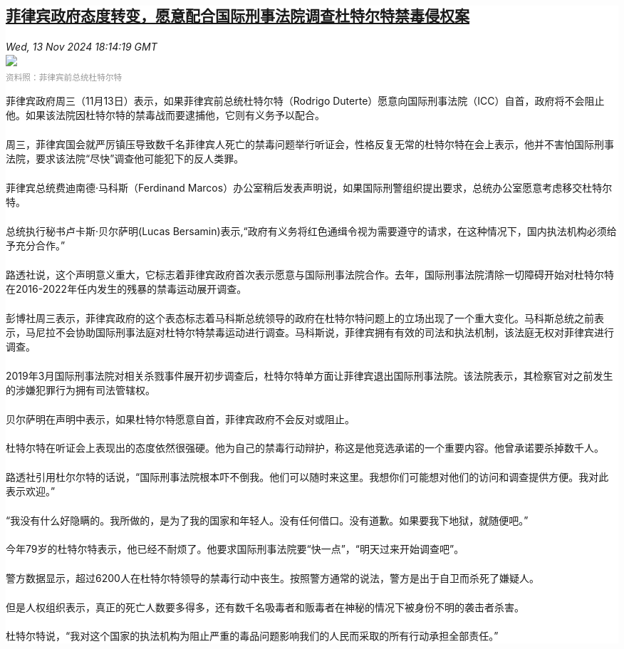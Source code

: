 
[菲律宾政府态度转变，愿意配合国际刑事法院调查杜特尔特禁毒侵权案](https://www.voachinese.com/a/philippines-says-it-would-be-obliged-to-comply-if-interpol-seeks-ex-president-duterte-s-arrest-20241113/7862572.html)
------

<div><i>Wed, 13 Nov 2024 18:14:19 GMT</i></div><img src="https://images.weserv.nl?url=gdb.voanews.com/2e82a444-68ad-4e02-8ce0-c002fdea917f_r1_s_w900.jpg" width="100%"><div><small style="color: #999;">资料照：菲律宾前总统杜特尔特</small></div><p>菲律宾政府周三（11月13日）表示，如果菲律宾前总统杜特尔特（Rodrigo Duterte）愿意向国际刑事法院（ICC）自首，政府将不会阻止他。如果该法院因杜特尔特的禁毒战而要逮捕他，它则有义务予以配合。<br /><br />周三，菲律宾国会就严厉镇压导致数千名菲律宾人死亡的禁毒问题举行听证会，性格反复无常的杜特尔特在会上表示，他并不害怕国际刑事法院，要求该法院“尽快”调查他可能犯下的反人类罪。<br /><br />菲律宾总统费迪南德·马科斯（Ferdinand Marcos）办公室稍后发表声明说，如果国际刑警组织提出要求，总统办公室愿意考虑移交杜特尔特。<br /><br />总统执行秘书卢卡斯·贝尔萨明(Lucas Bersamin)表示,“政府有义务将红色通缉令视为需要遵守的请求，在这种情况下，国内执法机构必须给予充分合作。”<br /><br />路透社说，这个声明意义重大，它标志着菲律宾政府首次表示愿意与国际刑事法院合作。去年，国际刑事法院清除一切障碍开始对杜特尔特在2016-2022年任内发生的残暴的禁毒运动展开调查。<br /><br />彭博社周三表示，菲律宾政府的这个表态标志着马科斯总统领导的政府在杜特尔特问题上的立场出现了一个重大变化。马科斯总统之前表示，马尼拉不会协助国际刑事法庭对杜特尔特禁毒运动进行调查。马科斯说，菲律宾拥有有效的司法和执法机制，该法庭无权对菲律宾进行调查。<br /><br />2019年3月国际刑事法院对相关杀戮事件展开初步调查后，杜特尔特单方面让菲律宾退出国际刑事法院。该法院表示，其检察官对之前发生的涉嫌犯罪行为拥有司法管辖权。<br /><br />贝尔萨明在声明中表示，如果杜特尔特愿意自首，菲律宾政府不会反对或阻止。<br /><br />杜特尔特在听证会上表现出的态度依然很强硬。他为自己的禁毒行动辩护，称这是他竞选承诺的一个重要内容。他曾承诺要杀掉数千人。<br /><br />路透社引用杜尔尔特的话说，“国际刑事法院根本吓不倒我。他们可以随时来这里。我想你们可能想对他们的访问和调查提供方便。我对此表示欢迎。”<br /><br />“我没有什么好隐瞒的。我所做的，是为了我的国家和年轻人。没有任何借口。没有道歉。如果要我下地狱，就随便吧。”<br /><br />今年79岁的杜特尔特表示，他已经不耐烦了。他要求国际刑事法院要“快一点”，“明天过来开始调查吧”。<br /><br />警方数据显示，超过6200人在杜特尔特领导的禁毒行动中丧生。按照警方通常的说法，警方是出于自卫而杀死了嫌疑人。<br /><br />但是人权组织表示，真正的死亡人数要多得多，还有数千名吸毒者和贩毒者在神秘的情况下被身份不明的袭击者杀害。<br /><br />杜特尔特说，“我对这个国家的执法机构为阻止严重的毒品问题影响我们的人民而采取的所有行动承担全部责任。”</p>
